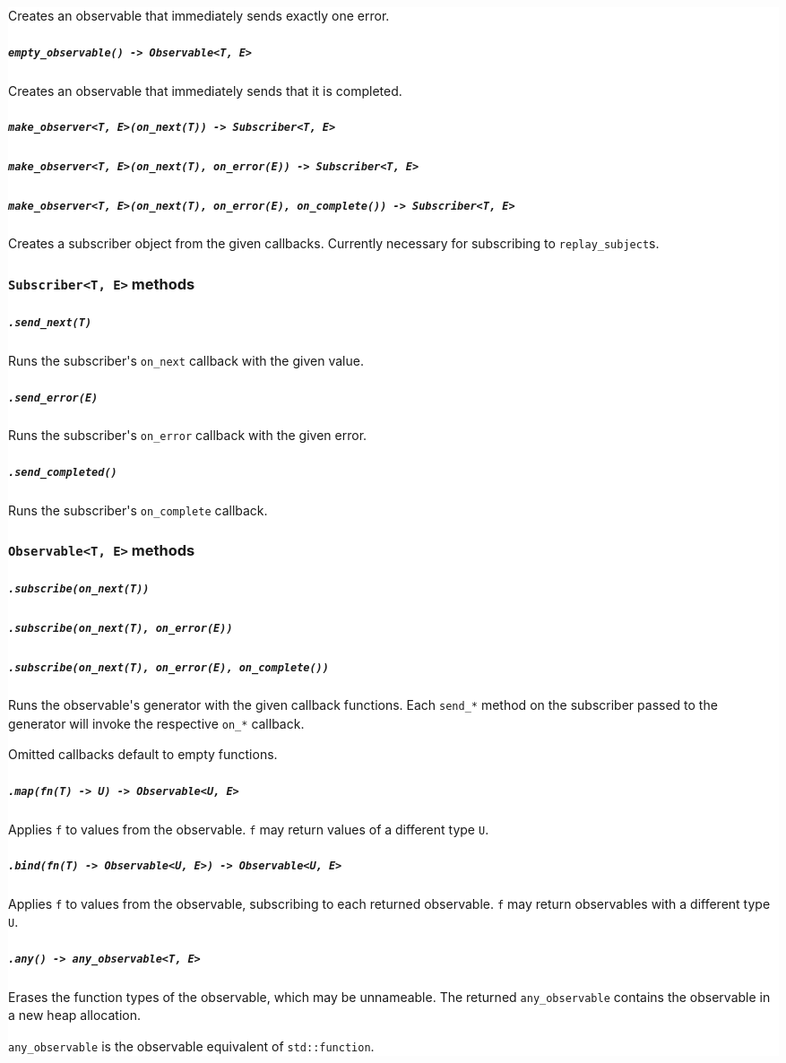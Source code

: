 Creates an observable that immediately sends exactly one error.

##### `empty_observable() -> Observable<T, E>`

Creates an observable that immediately sends that it is completed.

##### `make_observer<T, E>(on_next(T)) -> Subscriber<T, E>`
##### `make_observer<T, E>(on_next(T), on_error(E)) -> Subscriber<T, E>`
##### `make_observer<T, E>(on_next(T), on_error(E), on_complete()) -> Subscriber<T, E>`

Creates a subscriber object from the given callbacks. Currently necessary for subscribing to `replay_subject`s.

### `Subscriber<T, E>` methods

##### `.send_next(T)`

Runs the subscriber's `on_next` callback with the given value.

##### `.send_error(E)`

Runs the subscriber's `on_error` callback with the given error.

##### `.send_completed()`

Runs the subscriber's `on_complete` callback.

### `Observable<T, E>` methods

##### `.subscribe(on_next(T))`
##### `.subscribe(on_next(T), on_error(E))`
##### `.subscribe(on_next(T), on_error(E), on_complete())`

Runs the observable's generator with the given callback functions. Each `send_*` method on the subscriber passed to the generator will invoke the respective `on_*` callback.

Omitted callbacks default to empty functions.

##### `.map(fn(T) -> U) -> Observable<U, E>`

Applies `f` to values from the observable. `f` may return values of a different type `U`.

##### `.bind(fn(T) -> Observable<U, E>) -> Observable<U, E>`

Applies `f` to values from the observable, subscribing to each returned observable. `f` may return observables with a different type `U`.

##### `.any() -> any_observable<T, E>`

Erases the function types of the observable, which may be unnameable. The returned `any_observable` contains the observable in a new heap allocation.

`any_observable` is the observable equivalent of `std::function`.
